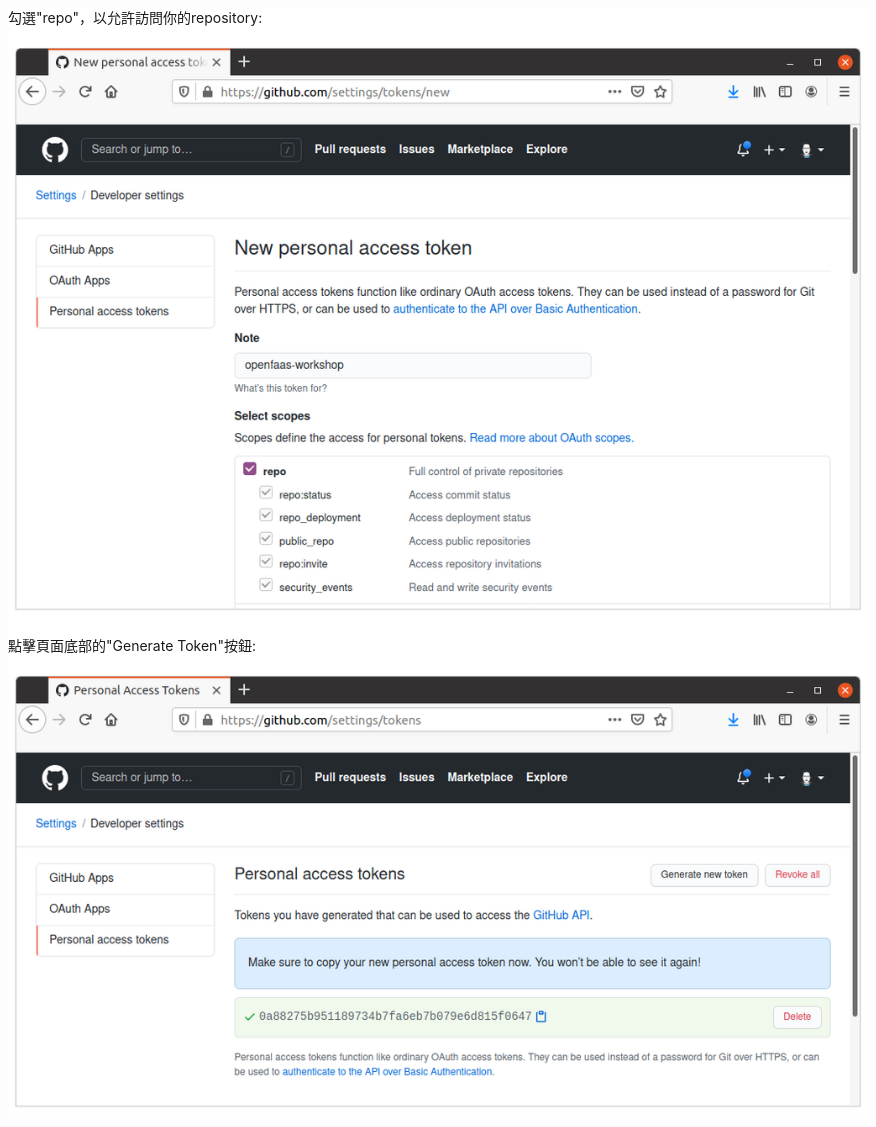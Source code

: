 勾選"repo"，以允許訪問你的repository:

![](docs/lab5/github-developer-setting4.png)

點擊頁面底部的"Generate Token"按鈕:

![](docs/lab5/github-pat.png)

